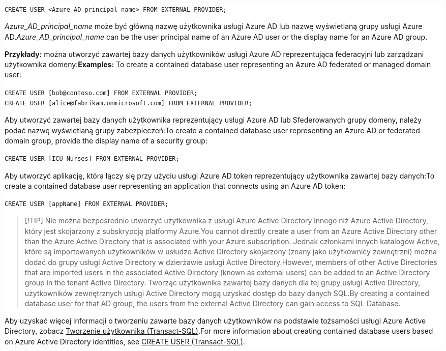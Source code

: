 ```
CREATE USER <Azure_AD_principal_name> FROM EXTERNAL PROVIDER;
```

<span data-ttu-id="b9b29-240">*Azure_AD_principal_name* może być główną nazwę użytkownika usługi Azure AD lub nazwę wyświetlaną grupy usługi Azure AD.</span><span class="sxs-lookup"><span data-stu-id="b9b29-240">*Azure_AD_principal_name* can be the user principal name of an Azure AD user or the display name for an Azure AD group.</span></span>

<span data-ttu-id="b9b29-241">**Przykłady:** można utworzyć zawartej bazy danych użytkowników usługi Azure AD reprezentująca federacyjni lub zarządzani użytkownika domeny:</span><span class="sxs-lookup"><span data-stu-id="b9b29-241">**Examples:** To create a contained database user representing an Azure AD federated or managed domain user:</span></span>
```
CREATE USER [bob@contoso.com] FROM EXTERNAL PROVIDER;
CREATE USER [alice@fabrikam.onmicrosoft.com] FROM EXTERNAL PROVIDER;
```

<span data-ttu-id="b9b29-242">Aby utworzyć zawartej bazy danych użytkownika reprezentujący usługi Azure AD lub Sfederowanych grupy domeny, należy podać nazwę wyświetlaną grupy zabezpieczeń:</span><span class="sxs-lookup"><span data-stu-id="b9b29-242">To create a contained database user representing an Azure AD or federated domain group, provide the display name of a security group:</span></span>
```
CREATE USER [ICU Nurses] FROM EXTERNAL PROVIDER;
```

<span data-ttu-id="b9b29-243">Aby utworzyć aplikację, która łączy się przy użyciu usługi Azure AD token reprezentujący użytkownika zawartej bazy danych:</span><span class="sxs-lookup"><span data-stu-id="b9b29-243">To create a contained database user representing an application that connects using an Azure AD token:</span></span>

```
CREATE USER [appName] FROM EXTERNAL PROVIDER;
```

>  [!TIP]
>  <span data-ttu-id="b9b29-244">Nie można bezpośrednio utworzyć użytkownika z usługi Azure Active Directory innego niż Azure Active Directory, który jest skojarzony z subskrypcją platformy Azure.</span><span class="sxs-lookup"><span data-stu-id="b9b29-244">You cannot directly create a user from an Azure Active Directory other than the Azure Active Directory that is associated with your Azure subscription.</span></span> <span data-ttu-id="b9b29-245">Jednak członkami innych katalogów Active, które są importowanych użytkowników w usłudze Active Directory skojarzony (znany jako użytkownicy zewnętrzni) można dodać do grupy usługi Active Directory w dzierżawie usługi Active Directory.</span><span class="sxs-lookup"><span data-stu-id="b9b29-245">However, members of other Active Directories that are imported users in the associated Active Directory (known as external users) can be added to an Active Directory group in the tenant Active Directory.</span></span> <span data-ttu-id="b9b29-246">Tworząc użytkownika zawartej bazy danych dla tej grupy usługi Active Directory, użytkowników zewnętrznych usługi Active Directory mogą uzyskać dostęp do bazy danych SQL.</span><span class="sxs-lookup"><span data-stu-id="b9b29-246">By creating a contained database user for that AD group, the users from the external Active Directory can gain access to SQL Database.</span></span>   

<span data-ttu-id="b9b29-247">Aby uzyskać więcej informacji o tworzeniu zawarte bazy danych użytkowników na podstawie tożsamości usługi Azure Active Directory, zobacz [Tworzenie użytkownika (Transact-SQL)](http://msdn.microsoft.com/library/ms173463.aspx).</span><span class="sxs-lookup"><span data-stu-id="b9b29-247">For more information about creating contained database users based on Azure Active Directory identities, see [CREATE USER (Transact-SQL)](http://msdn.microsoft.com/library/ms173463.aspx).</span></span>


[1]: ./media/sql-database-aad-authentication/1aad-auth-diagram.png
[2]: ./media/sql-database-aad-authentication/2subscription-relationship.png
[3]: ./media/sql-database-aad-authentication/3admin-structure.png
[4]: ./media/sql-database-aad-authentication/4select-subscription.png
[5]: ./media/sql-database-aad-authentication/5ad-settings-portal.png
[6]: ./media/sql-database-aad-authentication/6edit-directory-select.png
[7]: ./media/sql-database-aad-authentication/7edit-directory-confirm.png
[8]: ./media/sql-database-aad-authentication/8choose-ad.png
[10]: ./media/sql-database-aad-authentication/10choose-admin.png
[11]: ./media/sql-database-aad-authentication/active-directory-integrated.png
[12]: ./media/sql-database-aad-authentication/12connect-using-pw-auth2.png
[13]: ./media/sql-database-aad-authentication/13connect-to-db2.png